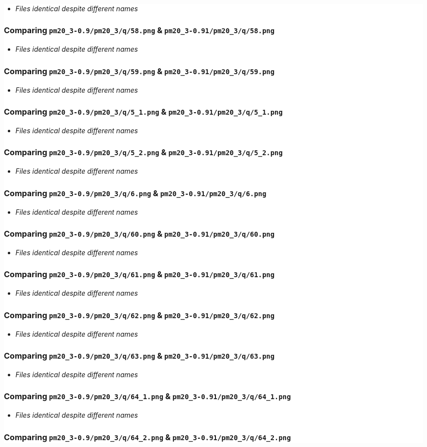  * *Files identical despite different names*

### Comparing `pm20_3-0.9/pm20_3/q/58.png` & `pm20_3-0.91/pm20_3/q/58.png`

 * *Files identical despite different names*

### Comparing `pm20_3-0.9/pm20_3/q/59.png` & `pm20_3-0.91/pm20_3/q/59.png`

 * *Files identical despite different names*

### Comparing `pm20_3-0.9/pm20_3/q/5_1.png` & `pm20_3-0.91/pm20_3/q/5_1.png`

 * *Files identical despite different names*

### Comparing `pm20_3-0.9/pm20_3/q/5_2.png` & `pm20_3-0.91/pm20_3/q/5_2.png`

 * *Files identical despite different names*

### Comparing `pm20_3-0.9/pm20_3/q/6.png` & `pm20_3-0.91/pm20_3/q/6.png`

 * *Files identical despite different names*

### Comparing `pm20_3-0.9/pm20_3/q/60.png` & `pm20_3-0.91/pm20_3/q/60.png`

 * *Files identical despite different names*

### Comparing `pm20_3-0.9/pm20_3/q/61.png` & `pm20_3-0.91/pm20_3/q/61.png`

 * *Files identical despite different names*

### Comparing `pm20_3-0.9/pm20_3/q/62.png` & `pm20_3-0.91/pm20_3/q/62.png`

 * *Files identical despite different names*

### Comparing `pm20_3-0.9/pm20_3/q/63.png` & `pm20_3-0.91/pm20_3/q/63.png`

 * *Files identical despite different names*

### Comparing `pm20_3-0.9/pm20_3/q/64_1.png` & `pm20_3-0.91/pm20_3/q/64_1.png`

 * *Files identical despite different names*

### Comparing `pm20_3-0.9/pm20_3/q/64_2.png` & `pm20_3-0.91/pm20_3/q/64_2.png`
